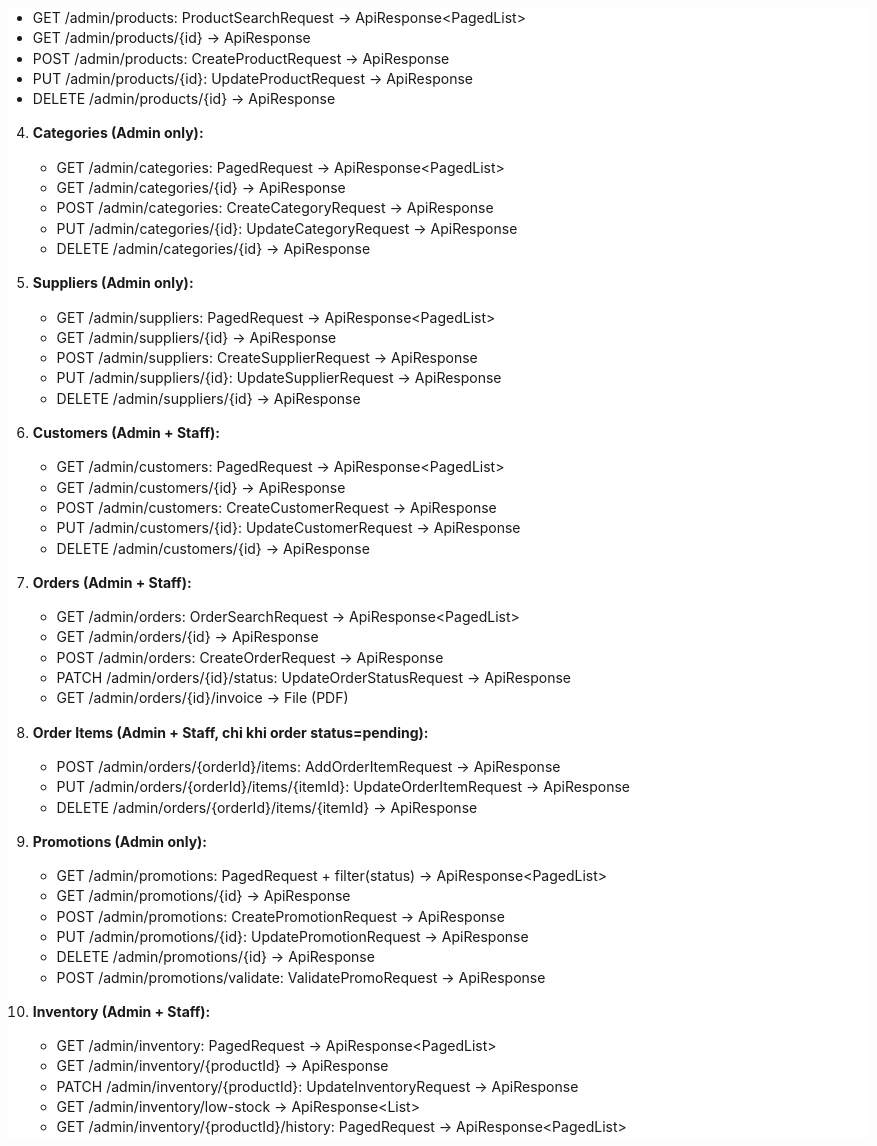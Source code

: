    - GET /admin/products: ProductSearchRequest → ApiResponse<PagedList<ProductListDto>>
   - GET /admin/products/{id} → ApiResponse<ProductResponseDto>
   - POST /admin/products: CreateProductRequest → ApiResponse<ProductResponseDto>
   - PUT /admin/products/{id}: UpdateProductRequest → ApiResponse<ProductResponseDto>
   - DELETE /admin/products/{id} → ApiResponse<bool>

4. **Categories (Admin only):**
   
   - GET /admin/categories: PagedRequest → ApiResponse<PagedList<CategoryResponseDto>>
   - GET /admin/categories/{id} → ApiResponse<CategoryResponseDto>
   - POST /admin/categories: CreateCategoryRequest → ApiResponse<CategoryResponseDto>
   - PUT /admin/categories/{id}: UpdateCategoryRequest → ApiResponse<CategoryResponseDto>
   - DELETE /admin/categories/{id} → ApiResponse<bool>

5. **Suppliers (Admin only):**
   
   - GET /admin/suppliers: PagedRequest → ApiResponse<PagedList<SupplierResponseDto>>
   - GET /admin/suppliers/{id} → ApiResponse<SupplierResponseDto>
   - POST /admin/suppliers: CreateSupplierRequest → ApiResponse<SupplierResponseDto>
   - PUT /admin/suppliers/{id}: UpdateSupplierRequest → ApiResponse<SupplierResponseDto>
   - DELETE /admin/suppliers/{id} → ApiResponse<bool>

6. **Customers (Admin + Staff):**
   
   - GET /admin/customers: PagedRequest → ApiResponse<PagedList<CustomerListDto>>
   - GET /admin/customers/{id} → ApiResponse<CustomerResponseDto>
   - POST /admin/customers: CreateCustomerRequest → ApiResponse<CustomerResponseDto>
   - PUT /admin/customers/{id}: UpdateCustomerRequest → ApiResponse<CustomerResponseDto>
   - DELETE /admin/customers/{id} → ApiResponse<bool>

7. **Orders (Admin + Staff):**
   
   - GET /admin/orders: OrderSearchRequest → ApiResponse<PagedList<OrderListDto>>
   - GET /admin/orders/{id} → ApiResponse<OrderDetailsDto>
   - POST /admin/orders: CreateOrderRequest → ApiResponse<OrderDetailsDto>
   - PATCH /admin/orders/{id}/status: UpdateOrderStatusRequest → ApiResponse<OrderResponseDto>
   - GET /admin/orders/{id}/invoice → File (PDF)

8. **Order Items (Admin + Staff, chỉ khi order status=pending):**
   
   - POST /admin/orders/{orderId}/items: AddOrderItemRequest → ApiResponse<OrderItemResponseDto>
   - PUT /admin/orders/{orderId}/items/{itemId}: UpdateOrderItemRequest → ApiResponse<OrderItemResponseDto>
   - DELETE /admin/orders/{orderId}/items/{itemId} → ApiResponse<bool>

9. **Promotions (Admin only):**
   
   - GET /admin/promotions: PagedRequest + filter(status) → ApiResponse<PagedList<PromotionListDto>>
   - GET /admin/promotions/{id} → ApiResponse<PromotionResponseDto>
   - POST /admin/promotions: CreatePromotionRequest → ApiResponse<PromotionResponseDto>
   - PUT /admin/promotions/{id}: UpdatePromotionRequest → ApiResponse<PromotionResponseDto>
   - DELETE /admin/promotions/{id} → ApiResponse<bool>
   - POST /admin/promotions/validate: ValidatePromoRequest → ApiResponse<ValidatePromoResponse>

10. **Inventory (Admin + Staff):**
    
    - GET /admin/inventory: PagedRequest → ApiResponse<PagedList<InventoryResponseDto>>
    - GET /admin/inventory/{productId} → ApiResponse<InventoryResponseDto>
    - PATCH /admin/inventory/{productId}: UpdateInventoryRequest → ApiResponse<InventoryResponseDto>
    - GET /admin/inventory/low-stock → ApiResponse<List<LowStockAlertDto>>
    - GET /admin/inventory/{productId}/history: PagedRequest → ApiResponse<PagedList<InventoryHistoryDto>>
